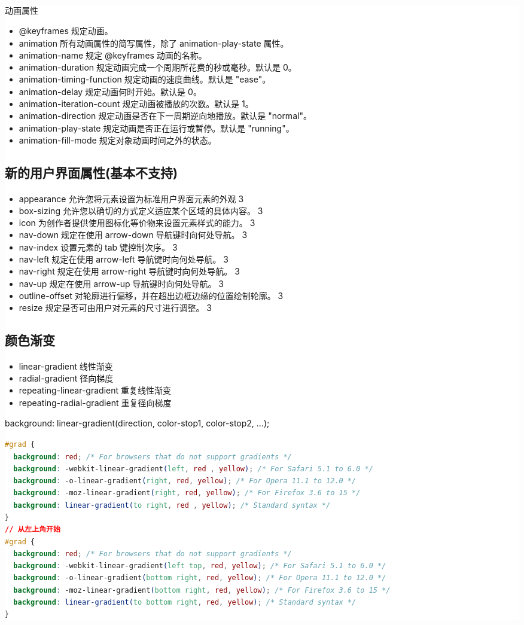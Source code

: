 动画属性

- @keyframes 规定动画。
- animation 所有动画属性的简写属性，除了 animation-play-state 属性。
- animation-name 规定 @keyframes 动画的名称。
- animation-duration 规定动画完成一个周期所花费的秒或毫秒。默认是 0。
- animation-timing-function 规定动画的速度曲线。默认是 "ease"。
- animation-delay 规定动画何时开始。默认是 0。
- animation-iteration-count 规定动画被播放的次数。默认是 1。
- animation-direction 规定动画是否在下一周期逆向地播放。默认是 "normal"。
- animation-play-state 规定动画是否正在运行或暂停。默认是 "running"。
- animation-fill-mode 规定对象动画时间之外的状态。

## 新的用户界面属性(基本不支持)

- appearance 允许您将元素设置为标准用户界面元素的外观 3
- box-sizing 允许您以确切的方式定义适应某个区域的具体内容。 3
- icon 为创作者提供使用图标化等价物来设置元素样式的能力。 3
- nav-down 规定在使用 arrow-down 导航键时向何处导航。 3
- nav-index 设置元素的 tab 键控制次序。 3
- nav-left 规定在使用 arrow-left 导航键时向何处导航。 3
- nav-right 规定在使用 arrow-right 导航键时向何处导航。 3
- nav-up 规定在使用 arrow-up 导航键时向何处导航。 3
- outline-offset 对轮廓进行偏移，并在超出边框边缘的位置绘制轮廓。 3
- resize 规定是否可由用户对元素的尺寸进行调整。 3

## 颜色渐变

- linear-gradient 线性渐变
- radial-gradient 径向梯度
- repeating-linear-gradient 重复线性渐变
- repeating-radial-gradient 重复径向梯度

background: linear-gradient(direction, color-stop1, color-stop2, ...);

```css
#grad {
  background: red; /* For browsers that do not support gradients */
  background: -webkit-linear-gradient(left, red , yellow); /* For Safari 5.1 to 6.0 */
  background: -o-linear-gradient(right, red, yellow); /* For Opera 11.1 to 12.0 */
  background: -moz-linear-gradient(right, red, yellow); /* For Firefox 3.6 to 15 */
  background: linear-gradient(to right, red , yellow); /* Standard syntax */
}
// 从左上角开始
#grad {
  background: red; /* For browsers that do not support gradients */
  background: -webkit-linear-gradient(left top, red, yellow); /* For Safari 5.1 to 6.0 */
  background: -o-linear-gradient(bottom right, red, yellow); /* For Opera 11.1 to 12.0 */
  background: -moz-linear-gradient(bottom right, red, yellow); /* For Firefox 3.6 to 15 */
  background: linear-gradient(to bottom right, red, yellow); /* Standard syntax */
}
```
